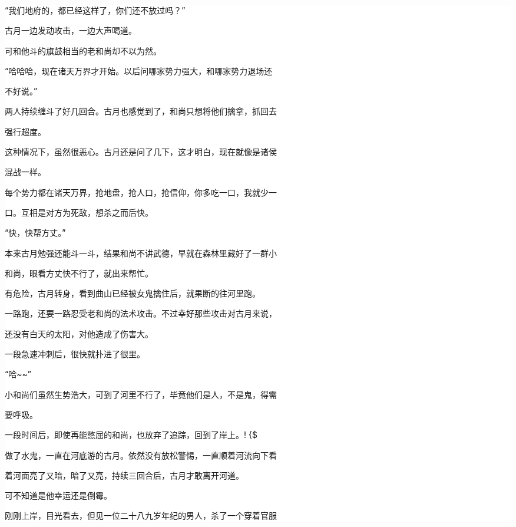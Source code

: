 “我们地府的，都已经这样了，你们还不放过吗？”



古月一边发动攻击，一边大声喝道。



可和他斗的旗鼓相当的老和尚却不以为然。

“哈哈哈，现在诸天万界才开始。以后问哪家势力强大，和哪家势力退场还

不好说。”



两人持续缠斗了好几回合。古月也感觉到了，和尚只想将他们擒拿，抓回去

强行超度。



这种情况下，虽然很恶心。古月还是问了几下，这才明白，现在就像是诸侯

混战一样。

每个势力都在诸天万界，抢地盘，抢人口，抢信仰，你多吃一口，我就少一

口。互相是对方为死敌，想杀之而后快。



“快，快帮方丈。”

本来古月勉强还能斗一斗，结果和尚不讲武德，早就在森林里藏好了一群小

和尚，眼看方丈快不行了，就出来帮忙。

有危险，古月转身，看到曲山已经被女鬼擒住后，就果断的往河里跑。



一路跑，还要一路忍受老和尚的法术攻击。不过幸好那些攻击对古月来说，

还没有白天的太阳，对他造成了伤害大。

一段急速冲刺后，很快就扑进了很里。



“哈~~”

小和尚们虽然生势浩大，可到了河里不行了，毕竟他们是人，不是鬼，得需

要呼吸。



一段时间后，即使再能憋屈的和尚，也放弃了追踪，回到了岸上。!   {$

做了水鬼，一直在河底游的古月。依然没有放松警惕，一直顺着河流向下看

着河面亮了又暗，暗了又亮，持续三回合后，古月才敢离开河道。



可不知道是他幸运还是倒霉。



刚刚上岸，目光看去，但见一位二十八九岁年纪的男人，杀了一个穿着官服
